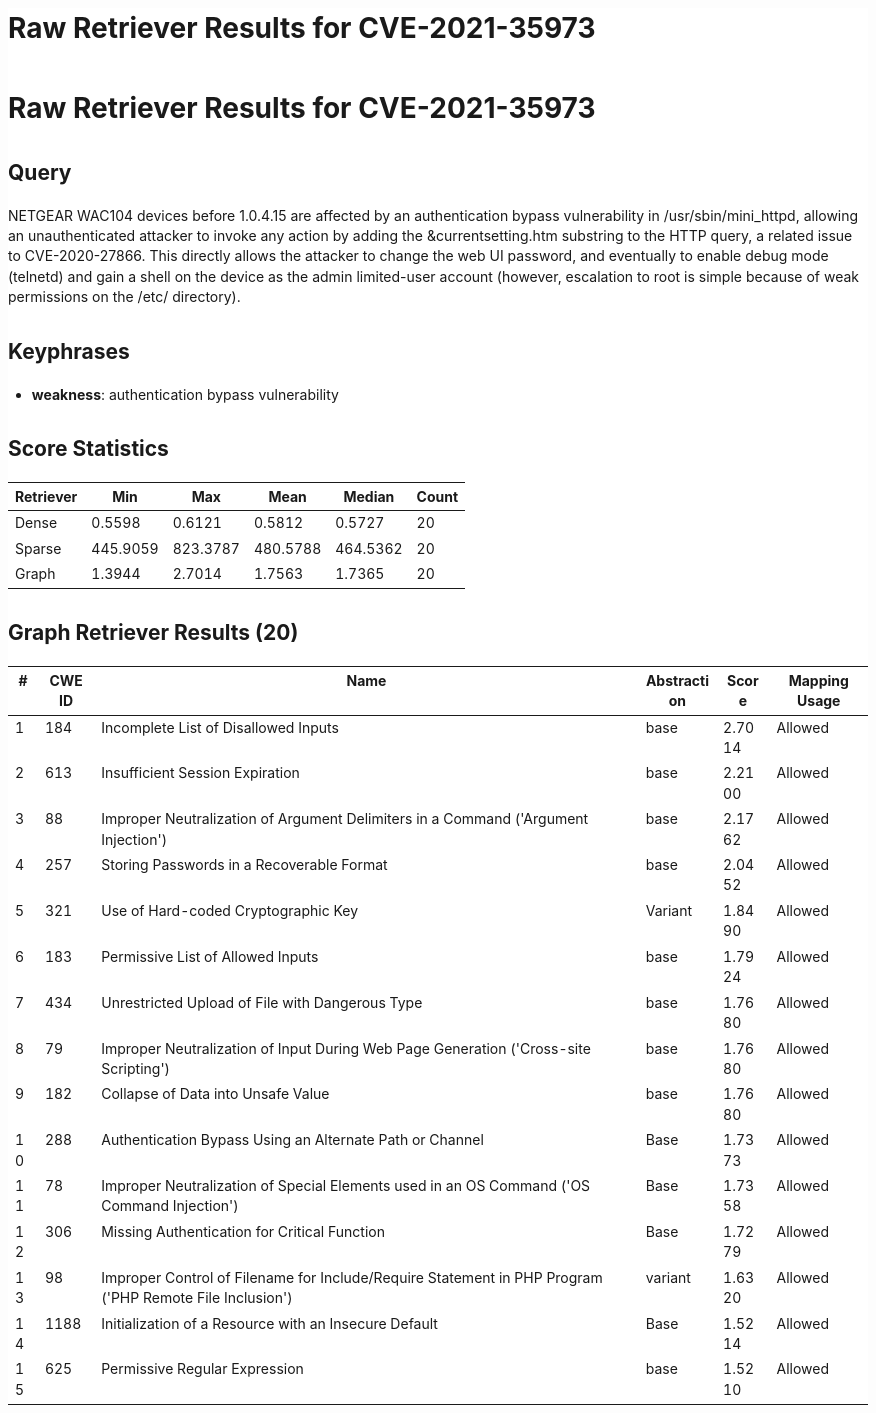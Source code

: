 # Raw Retriever Results for CVE-2021-35973

# Raw Retriever Results for CVE-2021-35973

## Query
NETGEAR WAC104 devices before 1.0.4.15 are affected by an authentication bypass vulnerability in /usr/sbin/mini_httpd, allowing an unauthenticated attacker to invoke any action by adding the &currentsetting.htm substring to the HTTP query, a related issue to CVE-2020-27866. This directly allows the attacker to change the web UI password, and eventually to enable debug mode (telnetd) and gain a shell on the device as the admin limited-user account (however, escalation to root is simple because of weak permissions on the /etc/ directory).

## Keyphrases
- **weakness**: authentication bypass vulnerability

## Score Statistics
| Retriever | Min | Max | Mean | Median | Count |
|-----------|-----|-----|------|--------|-------|
| Dense | 0.5598 | 0.6121 | 0.5812 | 0.5727 | 20 |
| Sparse | 445.9059 | 823.3787 | 480.5788 | 464.5362 | 20 |
| Graph | 1.3944 | 2.7014 | 1.7563 | 1.7365 | 20 |

## Graph Retriever Results (20)
| # | CWE ID | Name | Abstraction | Score | Mapping Usage |
|---|--------|------|-------------|-------|---------------|
| 1 | 184 | Incomplete List of Disallowed Inputs | base | 2.7014 | Allowed |
| 2 | 613 | Insufficient Session Expiration | base | 2.2100 | Allowed |
| 3 | 88 | Improper Neutralization of Argument Delimiters in a Command ('Argument Injection') | base | 2.1762 | Allowed |
| 4 | 257 | Storing Passwords in a Recoverable Format | base | 2.0452 | Allowed |
| 5 | 321 | Use of Hard-coded Cryptographic Key | Variant | 1.8490 | Allowed |
| 6 | 183 | Permissive List of Allowed Inputs | base | 1.7924 | Allowed |
| 7 | 434 | Unrestricted Upload of File with Dangerous Type | base | 1.7680 | Allowed |
| 8 | 79 | Improper Neutralization of Input During Web Page Generation ('Cross-site Scripting') | base | 1.7680 | Allowed |
| 9 | 182 | Collapse of Data into Unsafe Value | base | 1.7680 | Allowed |
| 10 | 288 | Authentication Bypass Using an Alternate Path or Channel | Base | 1.7373 | Allowed |
| 11 | 78 | Improper Neutralization of Special Elements used in an OS Command ('OS Command Injection') | Base | 1.7358 | Allowed |
| 12 | 306 | Missing Authentication for Critical Function | Base | 1.7279 | Allowed |
| 13 | 98 | Improper Control of Filename for Include/Require Statement in PHP Program ('PHP Remote File Inclusion') | variant | 1.6320 | Allowed |
| 14 | 1188 | Initialization of a Resource with an Insecure Default | Base | 1.5214 | Allowed |
| 15 | 625 | Permissive Regular Expression | base | 1.5210 | Allowed |
